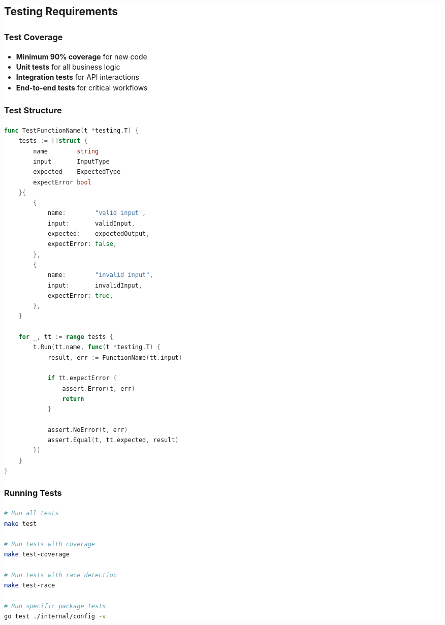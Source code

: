 ## Testing Requirements

### Test Coverage

- **Minimum 90% coverage** for new code
- **Unit tests** for all business logic
- **Integration tests** for API interactions
- **End-to-end tests** for critical workflows

### Test Structure

```go
func TestFunctionName(t *testing.T) {
    tests := []struct {
        name        string
        input       InputType
        expected    ExpectedType
        expectError bool
    }{
        {
            name:        "valid input",
            input:       validInput,
            expected:    expectedOutput,
            expectError: false,
        },
        {
            name:        "invalid input",
            input:       invalidInput,
            expectError: true,
        },
    }

    for _, tt := range tests {
        t.Run(tt.name, func(t *testing.T) {
            result, err := FunctionName(tt.input)
            
            if tt.expectError {
                assert.Error(t, err)
                return
            }
            
            assert.NoError(t, err)
            assert.Equal(t, tt.expected, result)
        })
    }
}
```

### Running Tests

```bash
# Run all tests
make test

# Run tests with coverage
make test-coverage

# Run tests with race detection
make test-race

# Run specific package tests
go test ./internal/config -v
```

